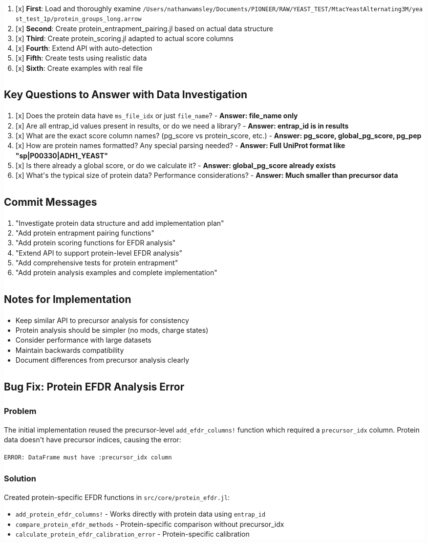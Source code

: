 1. [x] **First**: Load and thoroughly examine `/Users/nathanwamsley/Documents/PIONEER/RAW/YEAST_TEST/MtacYeastAlternating3M/yeast_test_1p/protein_groups_long.arrow`
2. [x] **Second**: Create protein_entrapment_pairing.jl based on actual data structure
3. [x] **Third**: Create protein_scoring.jl adapted to actual score columns
4. [x] **Fourth**: Extend API with auto-detection
5. [x] **Fifth**: Create tests using realistic data
6. [x] **Sixth**: Create examples with real file

## Key Questions to Answer with Data Investigation

1. [x] Does the protein data have `ms_file_idx` or just `file_name`? - **Answer: file_name only**
2. [x] Are all entrap_id values present in results, or do we need a library? - **Answer: entrap_id is in results**
3. [x] What are the exact score column names? (pg_score vs protein_score, etc.) - **Answer: pg_score, global_pg_score, pg_pep**
4. [x] How are protein names formatted? Any special parsing needed? - **Answer: Full UniProt format like "sp|P00330|ADH1_YEAST"**
5. [x] Is there already a global score, or do we calculate it? - **Answer: global_pg_score already exists**
6. [x] What's the typical size of protein data? Performance considerations? - **Answer: Much smaller than precursor data**

## Commit Messages

1. "Investigate protein data structure and add implementation plan"
2. "Add protein entrapment pairing functions"
3. "Add protein scoring functions for EFDR analysis"
4. "Extend API to support protein-level EFDR analysis"
5. "Add comprehensive tests for protein entrapment"
6. "Add protein analysis examples and complete implementation"

## Notes for Implementation

- Keep similar API to precursor analysis for consistency
- Protein analysis should be simpler (no mods, charge states)
- Consider performance with large datasets
- Maintain backwards compatibility
- Document differences from precursor analysis clearly

## Bug Fix: Protein EFDR Analysis Error

### Problem
The initial implementation reused the precursor-level `add_efdr_columns!` function which required a `precursor_idx` column. Protein data doesn't have precursor indices, causing the error:
```
ERROR: DataFrame must have :precursor_idx column
```

### Solution
Created protein-specific EFDR functions in `src/core/protein_efdr.jl`:
- `add_protein_efdr_columns!` - Works directly with protein data using `entrap_id`
- `compare_protein_efdr_methods` - Protein-specific comparison without precursor_idx
- `calculate_protein_efdr_calibration_error` - Protein-specific calibration
